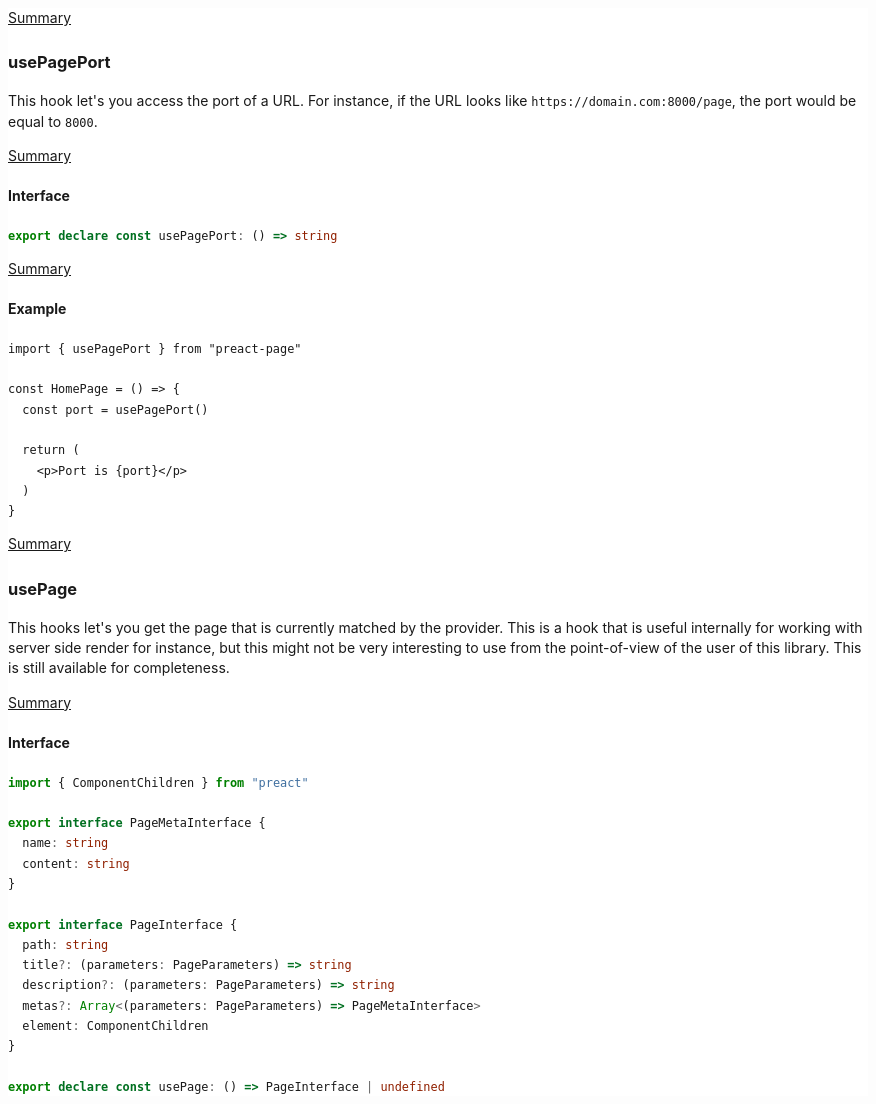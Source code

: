 [Summary](#summary)

### usePagePort

This hook let's you access the port of a URL. For instance, if the URL looks like `https://domain.com:8000/page`, the port would be equal to `8000`.

[Summary](#summary)

#### Interface

```typescript
export declare const usePagePort: () => string
```

[Summary](#summary)

#### Example

```tsx
import { usePagePort } from "preact-page"

const HomePage = () => {
  const port = usePagePort()

  return (
    <p>Port is {port}</p>
  )
}
```

[Summary](#summary)

### usePage

This hooks let's you get the page that is currently matched by the provider. This is a hook that is useful internally for working with server side render for instance, but this might not be very interesting to use from the point-of-view of the user of this library. This is still available for completeness.

[Summary](#summary)

#### Interface

```typescript
import { ComponentChildren } from "preact"

export interface PageMetaInterface {
  name: string
  content: string
}

export interface PageInterface {
  path: string
  title?: (parameters: PageParameters) => string
  description?: (parameters: PageParameters) => string
  metas?: Array<(parameters: PageParameters) => PageMetaInterface>
  element: ComponentChildren
}

export declare const usePage: () => PageInterface | undefined
```
